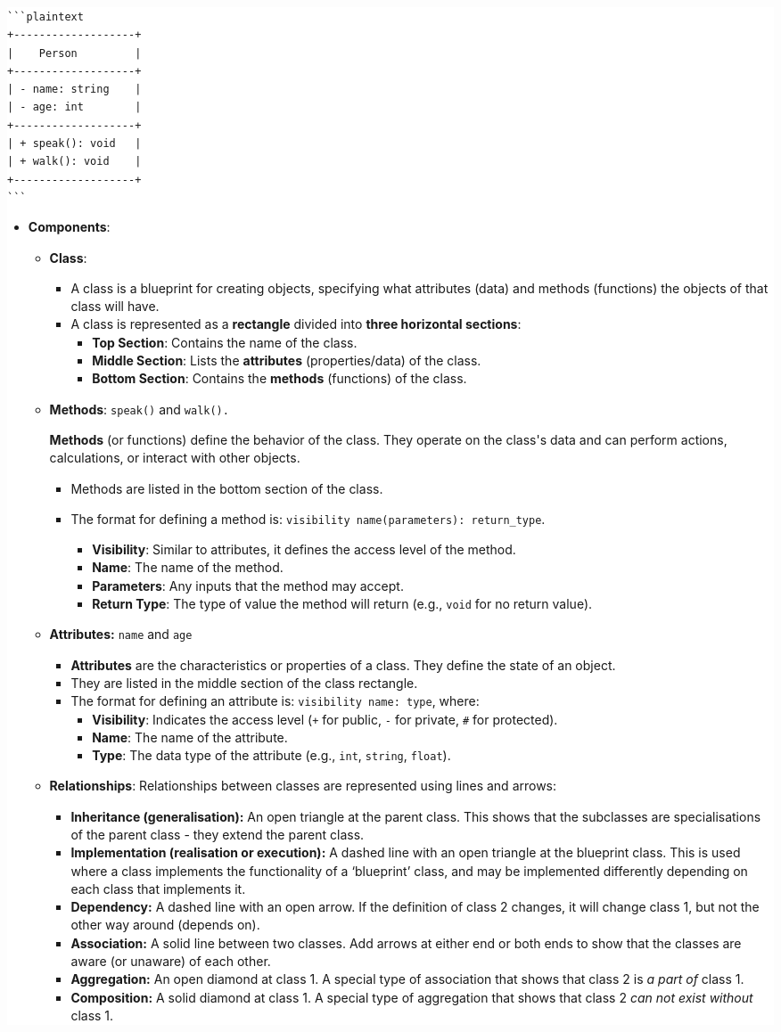     ```plaintext
    +-------------------+
    |    Person         |
    +-------------------+
    | - name: string    |
    | - age: int        |
    +-------------------+
    | + speak(): void   |
    | + walk(): void    |
    +-------------------+
    ```
*   **Components**:

    *   **Class**:

        * A class is a blueprint for creating objects, specifying what attributes (data) and methods (functions) the objects of that class will have.
        * A class is represented as a **rectangle** divided into **three horizontal sections**:
          * **Top Section**: Contains the name of the class.
          * **Middle Section**: Lists the **attributes** (properties/data) of the class.
          * **Bottom Section**: Contains the **methods** (functions) of the class.


    *   **Methods**: `speak()` and `walk().`&#x20;

        **Methods** (or functions) define the behavior of the class. They operate on the class's data and can perform actions, calculations, or interact with other objects.

        * Methods are listed in the bottom section of the class.
        *   The format for defining a method is: `visibility name(parameters): return_type`.

            * **Visibility**: Similar to attributes, it defines the access level of the method.
            * **Name**: The name of the method.
            * **Parameters**: Any inputs that the method may accept.
            * **Return Type**: The type of value the method will return (e.g., `void` for no return value).


    * **Attributes:** `name`  and `age`
      * **Attributes** are the characteristics or properties of a class. They define the state of an object.
      * They are listed in the middle section of the class rectangle.
      * The format for defining an attribute is: `visibility name: type`, where:
        * **Visibility**: Indicates the access level (`+` for public, `-` for private, `#` for protected).
        * **Name**: The name of the attribute.
        * **Type**: The data type of the attribute (e.g., `int`, `string`, `float`).



    *   **Relationships**: Relationships between classes are represented using lines and arrows:

        * **Inheritance (generalisation):** An open triangle at the parent class. This shows that the subclasses are specialisations of the parent class - they extend the parent class.
        * **Implementation (realisation or execution):** A dashed line with an open triangle at the blueprint class. This is used where a class implements the functionality of a ‘blueprint’ class, and may be implemented differently depending on each class that implements it.
        * **Dependency:** A dashed line with an open arrow. If the definition of class 2 changes, it will change class 1, but not the other way around (depends on).
        * **Association:** A solid line between two classes. Add arrows at either end or both ends to show that the classes are aware (or unaware) of each other.
        * **Aggregation:** An open diamond at class 1. A special type of association that shows that class 2 is _a part of_ class 1.
        * **Composition:** A solid diamond at class 1. A special type of aggregation that shows that class 2 _can not exist without_ class 1.
